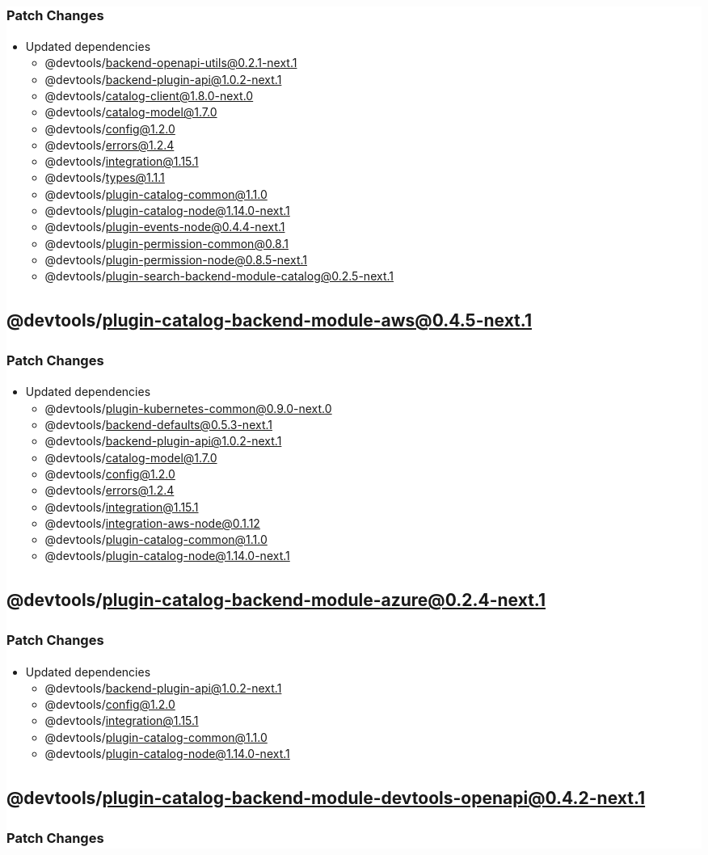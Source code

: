 ### Patch Changes

- Updated dependencies
  - @devtools/backend-openapi-utils@0.2.1-next.1
  - @devtools/backend-plugin-api@1.0.2-next.1
  - @devtools/catalog-client@1.8.0-next.0
  - @devtools/catalog-model@1.7.0
  - @devtools/config@1.2.0
  - @devtools/errors@1.2.4
  - @devtools/integration@1.15.1
  - @devtools/types@1.1.1
  - @devtools/plugin-catalog-common@1.1.0
  - @devtools/plugin-catalog-node@1.14.0-next.1
  - @devtools/plugin-events-node@0.4.4-next.1
  - @devtools/plugin-permission-common@0.8.1
  - @devtools/plugin-permission-node@0.8.5-next.1
  - @devtools/plugin-search-backend-module-catalog@0.2.5-next.1

## @devtools/plugin-catalog-backend-module-aws@0.4.5-next.1

### Patch Changes

- Updated dependencies
  - @devtools/plugin-kubernetes-common@0.9.0-next.0
  - @devtools/backend-defaults@0.5.3-next.1
  - @devtools/backend-plugin-api@1.0.2-next.1
  - @devtools/catalog-model@1.7.0
  - @devtools/config@1.2.0
  - @devtools/errors@1.2.4
  - @devtools/integration@1.15.1
  - @devtools/integration-aws-node@0.1.12
  - @devtools/plugin-catalog-common@1.1.0
  - @devtools/plugin-catalog-node@1.14.0-next.1

## @devtools/plugin-catalog-backend-module-azure@0.2.4-next.1

### Patch Changes

- Updated dependencies
  - @devtools/backend-plugin-api@1.0.2-next.1
  - @devtools/config@1.2.0
  - @devtools/integration@1.15.1
  - @devtools/plugin-catalog-common@1.1.0
  - @devtools/plugin-catalog-node@1.14.0-next.1

## @devtools/plugin-catalog-backend-module-devtools-openapi@0.4.2-next.1

### Patch Changes
